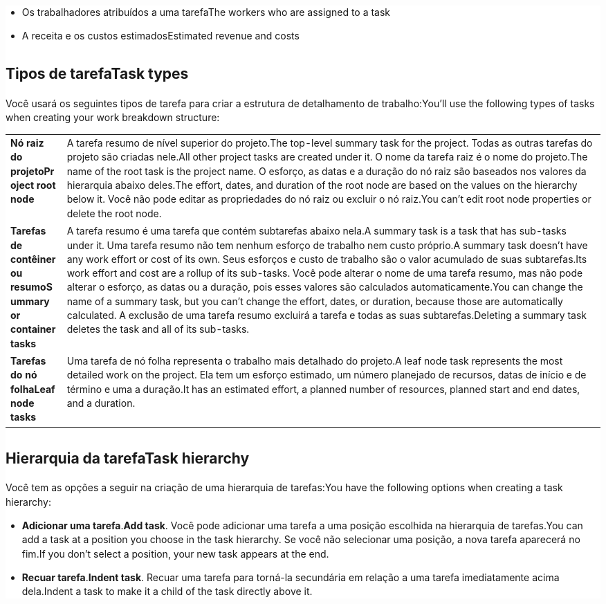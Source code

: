 -   <span data-ttu-id="f5a5e-123">Os trabalhadores atribuídos a uma tarefa</span><span class="sxs-lookup"><span data-stu-id="f5a5e-123">The workers who are assigned to a task</span></span>  
  
-   <span data-ttu-id="f5a5e-124">A receita e os custos estimados</span><span class="sxs-lookup"><span data-stu-id="f5a5e-124">Estimated revenue and costs</span></span>  
  
## <a name="task-types"></a><span data-ttu-id="f5a5e-125">Tipos de tarefa</span><span class="sxs-lookup"><span data-stu-id="f5a5e-125">Task types</span></span>  
<span data-ttu-id="f5a5e-126">Você usará os seguintes tipos de tarefa para criar a estrutura de detalhamento de trabalho:</span><span class="sxs-lookup"><span data-stu-id="f5a5e-126">You’ll use the following types of tasks when creating your work breakdown structure:</span></span>  

| | | 
|---------------------------------------|-----------------------------------------------------------------| 
| <span data-ttu-id="f5a5e-127">**Nó raiz do projeto**</span><span class="sxs-lookup"><span data-stu-id="f5a5e-127">**Project root node**</span></span> | <span data-ttu-id="f5a5e-128">A tarefa resumo de nível superior do projeto.</span><span class="sxs-lookup"><span data-stu-id="f5a5e-128">The top-level summary task for the project.</span></span> <span data-ttu-id="f5a5e-129">Todas as outras tarefas do projeto são criadas nele.</span><span class="sxs-lookup"><span data-stu-id="f5a5e-129">All other project tasks are created under it.</span></span> <span data-ttu-id="f5a5e-130">O nome da tarefa raiz é o nome do projeto.</span><span class="sxs-lookup"><span data-stu-id="f5a5e-130">The name of the root task is the project name.</span></span> <span data-ttu-id="f5a5e-131">O esforço, as datas e a duração do nó raiz são baseados nos valores da hierarquia abaixo deles.</span><span class="sxs-lookup"><span data-stu-id="f5a5e-131">The effort, dates, and duration of the root node are based on the values on the hierarchy below it.</span></span> <span data-ttu-id="f5a5e-132">Você não pode editar as propriedades do nó raiz ou excluir o nó raiz.</span><span class="sxs-lookup"><span data-stu-id="f5a5e-132">You can’t edit root node properties or delete the root node.</span></span> | 
| <span data-ttu-id="f5a5e-133">**Tarefas de contêiner ou resumo**</span><span class="sxs-lookup"><span data-stu-id="f5a5e-133">**Summary or container tasks**</span></span> | <span data-ttu-id="f5a5e-134">A tarefa resumo é uma tarefa que contém subtarefas abaixo nela.</span><span class="sxs-lookup"><span data-stu-id="f5a5e-134">A summary task is a task that has sub-tasks under it.</span></span> <span data-ttu-id="f5a5e-135">Uma tarefa resumo não tem nenhum esforço de trabalho nem custo próprio.</span><span class="sxs-lookup"><span data-stu-id="f5a5e-135">A summary task doesn’t have any work effort or cost of its own.</span></span> <span data-ttu-id="f5a5e-136">Seus esforços e custo de trabalho são o valor acumulado de suas subtarefas.</span><span class="sxs-lookup"><span data-stu-id="f5a5e-136">Its work effort and cost are a rollup of its sub-tasks.</span></span> <span data-ttu-id="f5a5e-137">Você pode alterar o nome de uma tarefa resumo, mas não pode alterar o esforço, as datas ou a duração, pois esses valores são calculados automaticamente.</span><span class="sxs-lookup"><span data-stu-id="f5a5e-137">You can change the name of a summary task, but you can’t change the effort, dates, or duration, because those are automatically calculated.</span></span> <span data-ttu-id="f5a5e-138">A exclusão de uma tarefa resumo excluirá a tarefa e todas as suas subtarefas.</span><span class="sxs-lookup"><span data-stu-id="f5a5e-138">Deleting a summary task deletes the task and all of its sub-tasks.</span></span>|  
| <span data-ttu-id="f5a5e-139">**Tarefas do nó folha**</span><span class="sxs-lookup"><span data-stu-id="f5a5e-139">**Leaf node tasks**</span></span> | <span data-ttu-id="f5a5e-140">Uma tarefa de nó folha representa o trabalho mais detalhado do projeto.</span><span class="sxs-lookup"><span data-stu-id="f5a5e-140">A leaf node task represents the most detailed work on the project.</span></span> <span data-ttu-id="f5a5e-141">Ela tem um esforço estimado, um número planejado de recursos, datas de início e de término e uma a duração.</span><span class="sxs-lookup"><span data-stu-id="f5a5e-141">It has an estimated effort, a planned number of resources, planned start and end dates, and a duration.</span></span>|

  
## <a name="task-hierarchy"></a><span data-ttu-id="f5a5e-142">Hierarquia da tarefa</span><span class="sxs-lookup"><span data-stu-id="f5a5e-142">Task hierarchy</span></span>  
 <span data-ttu-id="f5a5e-143">Você tem as opções a seguir na criação de uma hierarquia de tarefas:</span><span class="sxs-lookup"><span data-stu-id="f5a5e-143">You have the following options when creating a task hierarchy:</span></span>  
  
- <span data-ttu-id="f5a5e-144">**Adicionar uma tarefa**.</span><span class="sxs-lookup"><span data-stu-id="f5a5e-144">**Add task**.</span></span>   <span data-ttu-id="f5a5e-145">Você pode adicionar uma tarefa a uma posição escolhida na hierarquia de tarefas.</span><span class="sxs-lookup"><span data-stu-id="f5a5e-145">You can add a task at a position you choose in the task hierarchy.</span></span> <span data-ttu-id="f5a5e-146">Se você não selecionar uma posição, a nova tarefa aparecerá no fim.</span><span class="sxs-lookup"><span data-stu-id="f5a5e-146">If you don’t select a position, your new task appears at the end.</span></span>  
  
- <span data-ttu-id="f5a5e-147">**Recuar tarefa**.</span><span class="sxs-lookup"><span data-stu-id="f5a5e-147">**Indent task**.</span></span>   <span data-ttu-id="f5a5e-148">Recuar uma tarefa para torná-la secundária em relação a uma tarefa imediatamente acima dela.</span><span class="sxs-lookup"><span data-stu-id="f5a5e-148">Indent a task to make it a child of the task directly above it.</span></span>  
  
